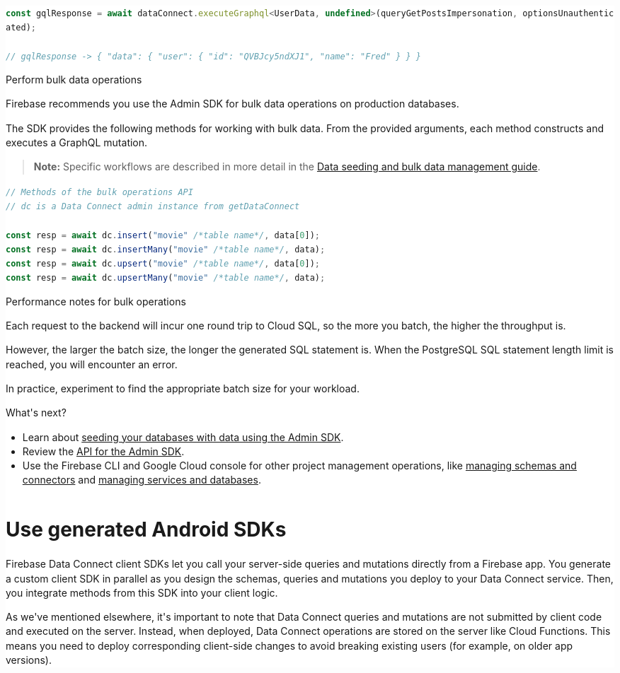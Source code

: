 ```javascript
const gqlResponse = await dataConnect.executeGraphql<UserData, undefined>(queryGetPostsImpersonation, optionsUnauthenticated);

// gqlResponse -> { "data": { "user": { "id": "QVBJcy5ndXJ1", "name": "Fred" } } }
```

Perform bulk data operations

Firebase recommends you use the Admin SDK for bulk data operations on production databases.

The SDK provides the following methods for working with bulk data. From the provided arguments, each method constructs and executes a GraphQL mutation.

> **Note:** Specific workflows are described in more detail in the [Data seeding and bulk data management guide](/docs/data-connect/data-seeding-bulk-operations#bulk-data-adminsdk).

```javascript
// Methods of the bulk operations API
// dc is a Data Connect admin instance from getDataConnect

const resp = await dc.insert("movie" /*table name*/, data[0]);
const resp = await dc.insertMany("movie" /*table name*/, data);
const resp = await dc.upsert("movie" /*table name*/, data[0]);
const resp = await dc.upsertMany("movie" /*table name*/, data);
```

Performance notes for bulk operations

Each request to the backend will incur one round trip to Cloud SQL, so the more you batch, the higher the throughput is.

However, the larger the batch size, the longer the generated SQL statement is. When the PostgreSQL SQL statement length limit is reached, you will encounter an error.

In practice, experiment to find the appropriate batch size for your workload.

What's next?

*   Learn about [seeding your databases with data using the Admin SDK](/docs/data-connect/data-seeding-bulk-operations).
*   Review the [API for the Admin SDK](/docs/reference/admin/node/firebase-admin.data-connect).
*   Use the Firebase CLI and Google Cloud console for other project management operations, like [managing schemas and connectors](/docs/data-connect/manage-schemas-and-connectors) and [managing services and databases](/docs/data-connect/manage-services-and-databases).

# Use generated Android SDKs

Firebase Data Connect client SDKs let you call your server-side queries and mutations directly from a Firebase app. You generate a custom client SDK in parallel as you design the schemas, queries and mutations you deploy to your Data Connect service. Then, you integrate methods from this SDK into your client logic.

As we've mentioned elsewhere, it's important to note that Data Connect queries and mutations are not submitted by client code and executed on the server. Instead, when deployed, Data Connect operations are stored on the server like Cloud Functions. This means you need to deploy corresponding client-side changes to avoid breaking existing users (for example, on older app versions).
